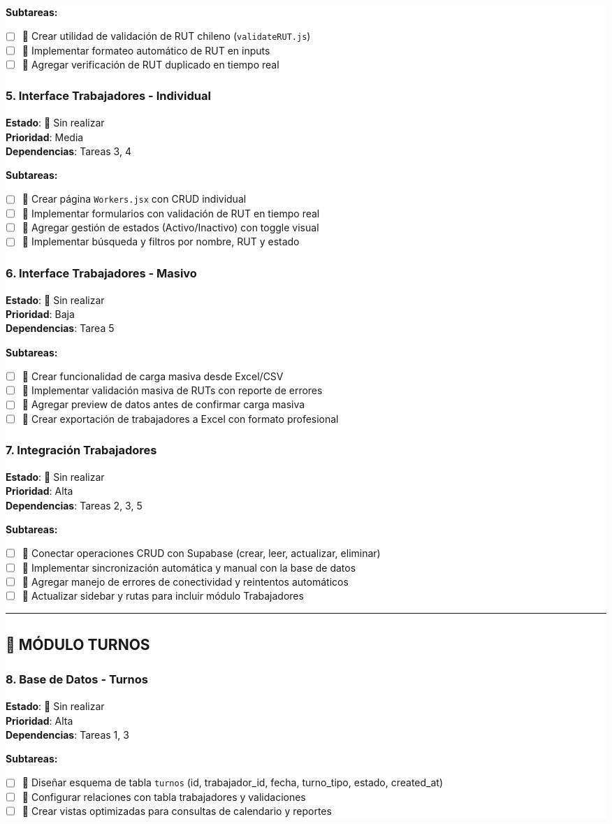 **Subtareas:**
- [ ] 🔴 Crear utilidad de validación de RUT chileno (`validateRUT.js`)
- [ ] 🔴 Implementar formateo automático de RUT en inputs
- [ ] 🔴 Agregar verificación de RUT duplicado en tiempo real

### 5. Interface Trabajadores - Individual
**Estado**: 🔴 Sin realizar  
**Prioridad**: Media  
**Dependencias**: Tareas 3, 4  

**Subtareas:**
- [ ] 🔴 Crear página `Workers.jsx` con CRUD individual
- [ ] 🔴 Implementar formularios con validación de RUT en tiempo real
- [ ] 🔴 Agregar gestión de estados (Activo/Inactivo) con toggle visual
- [ ] 🔴 Implementar búsqueda y filtros por nombre, RUT y estado

### 6. Interface Trabajadores - Masivo
**Estado**: 🔴 Sin realizar  
**Prioridad**: Baja  
**Dependencias**: Tarea 5  

**Subtareas:**
- [ ] 🔴 Crear funcionalidad de carga masiva desde Excel/CSV
- [ ] 🔴 Implementar validación masiva de RUTs con reporte de errores
- [ ] 🔴 Agregar preview de datos antes de confirmar carga masiva
- [ ] 🔴 Crear exportación de trabajadores a Excel con formato profesional

### 7. Integración Trabajadores
**Estado**: 🔴 Sin realizar  
**Prioridad**: Alta  
**Dependencias**: Tareas 2, 3, 5  

**Subtareas:**
- [ ] 🔴 Conectar operaciones CRUD con Supabase (crear, leer, actualizar, eliminar)
- [ ] 🔴 Implementar sincronización automática y manual con la base de datos
- [ ] 🔴 Agregar manejo de errores de conectividad y reintentos automáticos
- [ ] 🔴 Actualizar sidebar y rutas para incluir módulo Trabajadores

---

## 📅 **MÓDULO TURNOS**

### 8. Base de Datos - Turnos
**Estado**: 🔴 Sin realizar  
**Prioridad**: Alta  
**Dependencias**: Tareas 1, 3  

**Subtareas:**
- [ ] 🔴 Diseñar esquema de tabla `turnos` (id, trabajador_id, fecha, turno_tipo, estado, created_at)
- [ ] 🔴 Configurar relaciones con tabla trabajadores y validaciones
- [ ] 🔴 Crear vistas optimizadas para consultas de calendario y reportes
